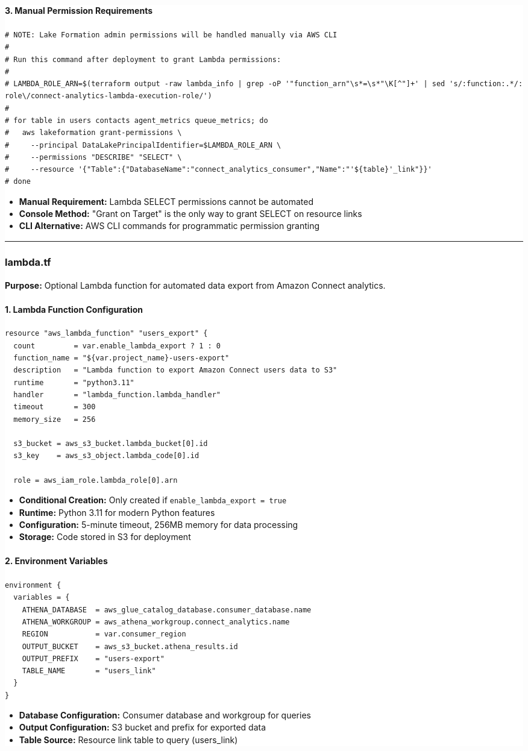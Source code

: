#### 3. Manual Permission Requirements
```hcl
# NOTE: Lake Formation admin permissions will be handled manually via AWS CLI
# 
# Run this command after deployment to grant Lambda permissions:
# 
# LAMBDA_ROLE_ARN=$(terraform output -raw lambda_info | grep -oP '"function_arn"\s*=\s*"\K[^"]+' | sed 's/:function:.*/:role\/connect-analytics-lambda-execution-role/')
# 
# for table in users contacts agent_metrics queue_metrics; do
#   aws lakeformation grant-permissions \
#     --principal DataLakePrincipalIdentifier=$LAMBDA_ROLE_ARN \
#     --permissions "DESCRIBE" "SELECT" \
#     --resource '{"Table":{"DatabaseName":"connect_analytics_consumer","Name":"'${table}'_link"}}'
# done
```
- **Manual Requirement:** Lambda SELECT permissions cannot be automated
- **Console Method:** "Grant on Target" is the only way to grant SELECT on resource links
- **CLI Alternative:** AWS CLI commands for programmatic permission granting

---

### lambda.tf

**Purpose:** Optional Lambda function for automated data export from Amazon Connect analytics.

#### 1. Lambda Function Configuration
```hcl
resource "aws_lambda_function" "users_export" {
  count         = var.enable_lambda_export ? 1 : 0
  function_name = "${var.project_name}-users-export"
  description   = "Lambda function to export Amazon Connect users data to S3"
  runtime       = "python3.11"
  handler       = "lambda_function.lambda_handler"
  timeout       = 300
  memory_size   = 256
 
  s3_bucket = aws_s3_bucket.lambda_bucket[0].id
  s3_key    = aws_s3_object.lambda_code[0].id

  role = aws_iam_role.lambda_role[0].arn
```
- **Conditional Creation:** Only created if `enable_lambda_export = true`
- **Runtime:** Python 3.11 for modern Python features
- **Configuration:** 5-minute timeout, 256MB memory for data processing
- **Storage:** Code stored in S3 for deployment

#### 2. Environment Variables
```hcl
environment {
  variables = {
    ATHENA_DATABASE  = aws_glue_catalog_database.consumer_database.name
    ATHENA_WORKGROUP = aws_athena_workgroup.connect_analytics.name
    REGION           = var.consumer_region
    OUTPUT_BUCKET    = aws_s3_bucket.athena_results.id
    OUTPUT_PREFIX    = "users-export"
    TABLE_NAME       = "users_link"
  }
}
```
- **Database Configuration:** Consumer database and workgroup for queries
- **Output Configuration:** S3 bucket and prefix for exported data
- **Table Source:** Resource link table to query (users_link)
